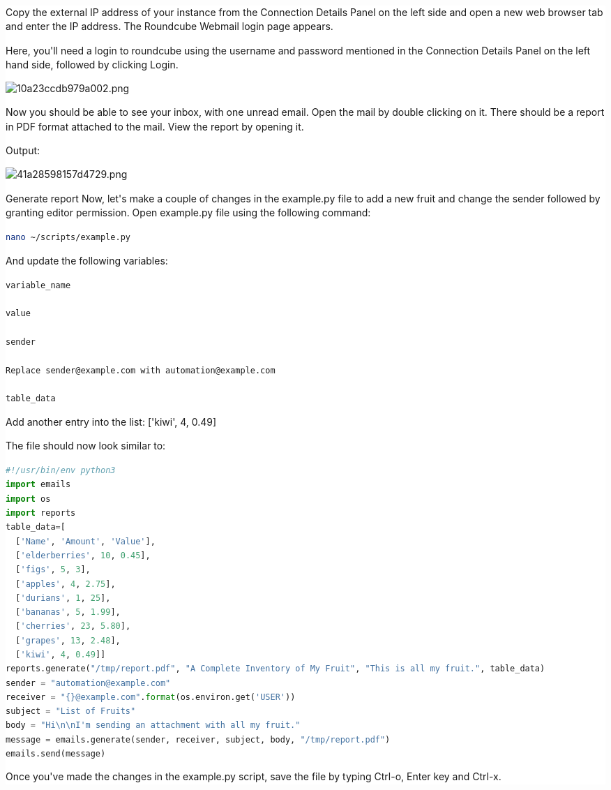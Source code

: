 Copy the external IP address of your instance from the Connection Details Panel on the left side and open a new web browser tab and enter the IP address. The Roundcube Webmail login page appears.

Here, you'll need a login to roundcube using the username and password mentioned in the Connection Details Panel on the left hand side, followed by clicking Login.

![10a23ccdb979a002.png](https://cdn.qwiklabs.com/OXW2yZtaYTQ%2BZTVIcMUspBmZBCkBmmTQUEppra6WwMI%3D)

Now you should be able to see your inbox, with one unread email. Open the mail by double clicking on it. There should be a report in PDF format attached to the mail. View the report by opening it.

Output:

![41a28598157d4729.png](https://cdn.qwiklabs.com/Jkzel%2BFKxrzSvwCNotGofHYqCi3Nztd2GEWTcGAirY0%3D)

Generate report
Now, let's make a couple of changes in the example.py file to add a new fruit and change the sender followed by granting editor permission. Open example.py file using the following command:
```bash
nano ~/scripts/example.py
```
And update the following variables:
```bash
variable_name

value

sender

Replace sender@example.com with automation@example.com

table_data
```
Add another entry into the list: ['kiwi', 4, 0.49]

The file should now look similar to:
```python
#!/usr/bin/env python3
import emails
import os
import reports
table_data=[
  ['Name', 'Amount', 'Value'],
  ['elderberries', 10, 0.45],
  ['figs', 5, 3],
  ['apples', 4, 2.75],
  ['durians', 1, 25],
  ['bananas', 5, 1.99],
  ['cherries', 23, 5.80],
  ['grapes', 13, 2.48],
  ['kiwi', 4, 0.49]]
reports.generate("/tmp/report.pdf", "A Complete Inventory of My Fruit", "This is all my fruit.", table_data)
sender = "automation@example.com"
receiver = "{}@example.com".format(os.environ.get('USER'))
subject = "List of Fruits"
body = "Hi\n\nI'm sending an attachment with all my fruit."
message = emails.generate(sender, receiver, subject, body, "/tmp/report.pdf")
emails.send(message)
```
Once you've made the changes in the example.py script, save the file by typing Ctrl-o, Enter key and Ctrl-x.

